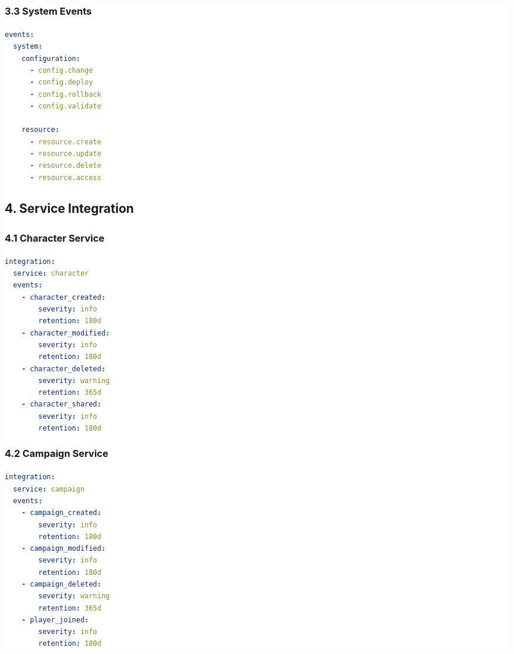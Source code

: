 ### 3.3 System Events
```yaml
events:
  system:
    configuration:
      - config.change
      - config.deploy
      - config.rollback
      - config.validate

    resource:
      - resource.create
      - resource.update
      - resource.delete
      - resource.access
```

## 4. Service Integration

### 4.1 Character Service
```yaml
integration:
  service: character
  events:
    - character_created:
        severity: info
        retention: 180d
    - character_modified:
        severity: info
        retention: 180d
    - character_deleted:
        severity: warning
        retention: 365d
    - character_shared:
        severity: info
        retention: 180d
```

### 4.2 Campaign Service
```yaml
integration:
  service: campaign
  events:
    - campaign_created:
        severity: info
        retention: 180d
    - campaign_modified:
        severity: info
        retention: 180d
    - campaign_deleted:
        severity: warning
        retention: 365d
    - player_joined:
        severity: info
        retention: 180d
```
